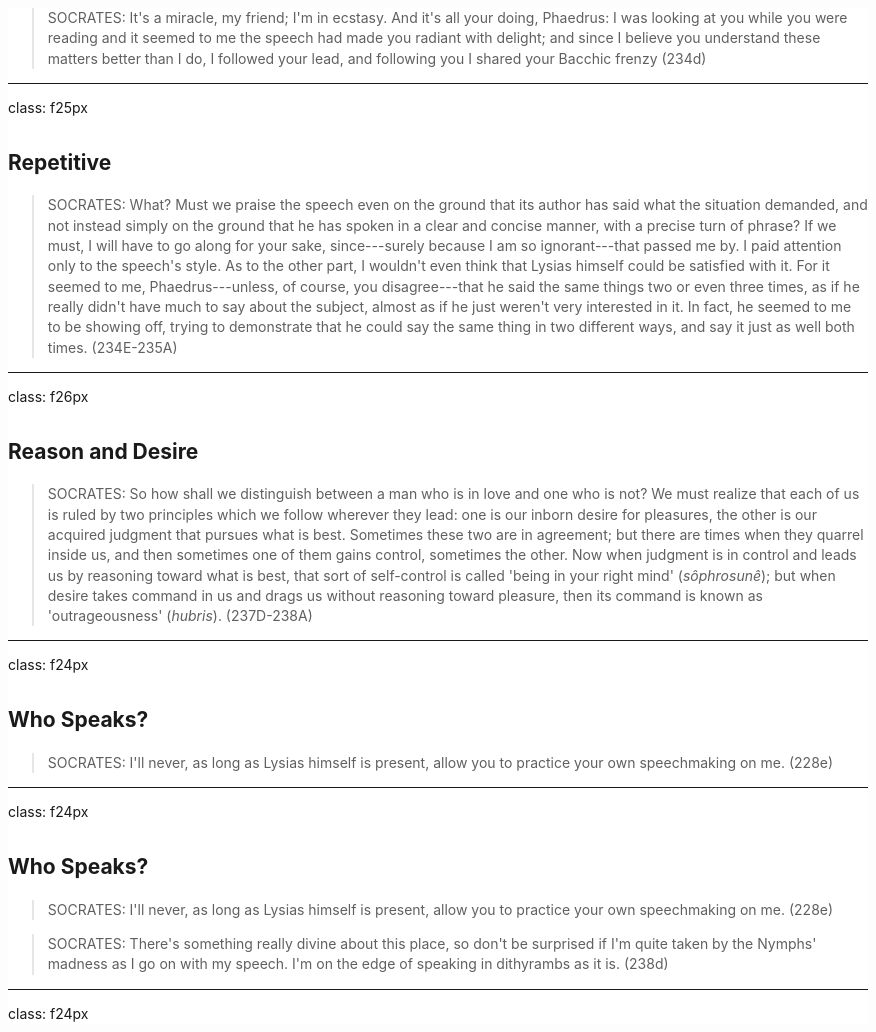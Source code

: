 > SOCRATES: It's a miracle, my friend; I'm in ecstasy. And it's all your doing, Phaedrus: I was looking at you while you were reading and it seemed to me the speech had made you radiant with delight; and since I believe you understand these matters better than I do, I followed your lead, and following you I shared your Bacchic frenzy (234d)
---
class: f25px
## Repetitive

> SOCRATES: What? Must we praise the speech even on the ground that its author has said what the situation demanded, and not instead simply on the ground that he has spoken in a clear and concise manner, with a precise turn of phrase? If we must, I will have to go along for your sake, since---surely because I am so ignorant---that passed me by. I paid attention only to the speech's style. As to the other part, I wouldn't even think that Lysias himself could be satisfied with it. For it seemed to me, Phaedrus---unless, of course, you disagree---that he said the same things two or even three times, as if he really didn't have much to say about the subject, almost as if he just weren't very interested in it. In fact, he seemed to me to be showing off, trying to demonstrate that he could say the same thing in two different ways, and say it just as well both times. (234E-235A)
---
class: f26px
## Reason and Desire

> SOCRATES: So how shall we distinguish between a man who is in love and one who is not? We must realize that each of us is ruled by two principles which we follow wherever they lead: one is our inborn desire for pleasures, the other is our acquired judgment that pursues what is best. Sometimes these two are in agreement; but there are times when they quarrel inside us, and then sometimes one of them gains control, sometimes the other. Now when judgment is in control and leads us by reasoning toward what is best, that sort of self-control is called 'being in your right mind' (*sôphrosunê*); but when desire takes command in us and drags us without reasoning toward pleasure, then its command is known as 'outrageousness' (*hubris*). (237D-238A)
---
class: f24px

## Who Speaks?

> SOCRATES: I'll never, as long as Lysias himself is present, allow you to practice your own speechmaking on me. (228e)
---
class: f24px

## Who Speaks?

> SOCRATES: I'll never, as long as Lysias himself is present, allow you to practice your own speechmaking on me. (228e)

> SOCRATES: There's something really divine about this place, so don't be surprised if I'm quite taken by the Nymphs' madness as I go on with my speech. I'm on the edge of speaking in dithyrambs as it is. (238d)
---
class: f24px
